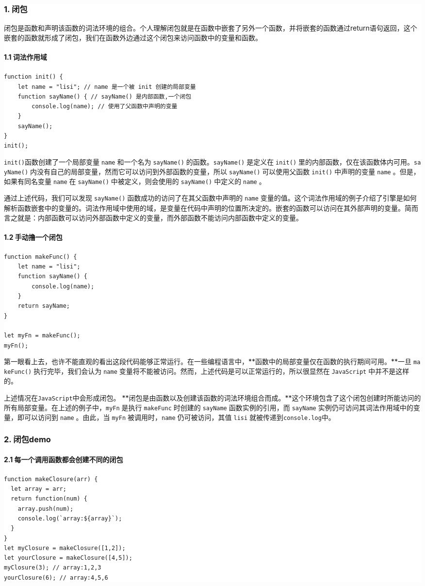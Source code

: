 ### 1. 闭包
闭包是函数和声明该函数的词法环境的组合。个人理解闭包就是在函数中嵌套了另外一个函数，并将嵌套的函数通过return语句返回，这个嵌套的函数就形成了闭包，我们在函数外边通过这个闭包来访问函数中的变量和函数。
#### 1.1 词法作用域
```
function init() {
    let name = "lisi"; // name 是一个被 init 创建的局部变量
    function sayName() { // sayName() 是内部函数,一个闭包
        console.log(name); // 使用了父函数中声明的变量
    }
    sayName();
}
init();
```
`init()`函数创建了一个局部变量 `name` 和一个名为 `sayName()` 的函数。`sayName()` 是定义在 `init()` 里的内部函数，仅在该函数体内可用。`sayName()` 内没有自己的局部变量，然而它可以访问到外部函数的变量，所以 `sayName()` 可以使用父函数 `init()` 中声明的变量 `name` 。但是，如果有同名变量 `name` 在 `sayName()` 中被定义，则会使用的 `sayName()` 中定义的 `name` 。

通过上述代码，我们可以发现 `sayName()` 函数成功的访问了在其父函数中声明的 `name` 变量的值。这个词法作用域的例子介绍了引擎是如何解析函数嵌套中的变量的。词法作用域中使用的域，是变量在代码中声明的位置所决定的。嵌套的函数可以访问在其外部声明的变量。简而言之就是：内部函数可以访问外部函数中定义的变量，而外部函数不能访问内部函数中定义的变量。
#### 1.2 手动撸一个闭包
```
function makeFunc() {
    let name = "lisi";
    function sayName() {
        console.log(name);
    }
    return sayName;
}

let myFn = makeFunc();
myFn();
```
第一眼看上去，也许不能直观的看出这段代码能够正常运行。在一些编程语言中，**函数中的局部变量仅在函数的执行期间可用。**一旦 `makeFunc()` 执行完毕，我们会认为 `name` 变量将不能被访问。然而，上述代码是可以正常运行的，所以很显然在 `JavaScript` 中并不是这样的。

上述情况在`JavaScript`中会形成闭包。 **闭包是由函数以及创建该函数的词法环境组合而成。**这个环境包含了这个闭包创建时所能访问的所有局部变量。在上述的例子中，`myFn` 是执行 `makeFunc` 时创建的 `sayName` 函数实例的引用，而 `sayName` 实例仍可访问其词法作用域中的变量，即可以访问到 `name` 。由此，当 `myFn` 被调用时，`name` 仍可被访问，其值 `lisi` 就被传递到`console.log`中。
### 2. 闭包demo
#### 2.1 每一个调用函数都会创建不同的闭包
```
function makeClosure(arr) {
  let array = arr;
  return function(num) {
    array.push(num);
    console.log(`array:${array}`);
  }
}
let myClosure = makeClosure([1,2]);
let yourClosure = makeClosure([4,5]);
myClosure(3); // array:1,2,3
yourClosure(6); // array:4,5,6
```
